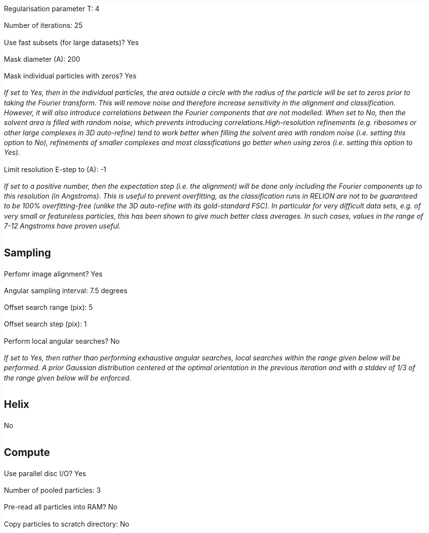 Regularisation parameter T: 4

Number of iterations: 25

Use fast subsets (for large datasets)? Yes

Mask diameter (A): 200

Mask individual particles with zeros? Yes

*If set to Yes, then in the individual particles, the area outside a circle with the radius of the particle will be set to zeros prior to taking the Fourier transform. This will remove noise and therefore increase sensitivity in the alignment and classification. However, it will also introduce correlations between the Fourier components that are not modelled. When set to No, then the solvent area is filled with random noise, which prevents introducing correlations.High-resolution refinements (e.g. ribosomes or other large complexes in 3D auto-refine) tend to work better when filling the solvent area with random noise (i.e. setting this option to No), refinements of smaller complexes and most classifications go better when using zeros (i.e. setting this option to Yes).*

Limit resolution E-step to (A): -1

*If set to a positive number, then the expectation step (i.e. the alignment) will be done only including the Fourier components up to this resolution (in Angstroms). This is useful to prevent overfitting, as the classification runs in RELION are not to be guaranteed to be 100% overfitting-free (unlike the 3D auto-refine with its gold-standard FSC). In particular for very difficult data sets, e.g. of very small or featureless particles, this has been shown to give much better class averages. In such cases, values in the range of 7-12 Angstroms have proven useful.*

## Sampling

Perfomr image alignment? Yes

Angular sampling interval: 7.5 degrees

Offset search range (pix): 5

Offset search step (pix): 1

Perform local angular searches? No

*If set to Yes, then rather than performing exhaustive angular searches, local searches within the range given below will be performed. A prior Gaussian distribution centered at the optimal orientation in the previous iteration and with a stddev of 1/3 of the range given below will be enforced.*

## Helix

No

## Compute

Use parallel disc I/O? Yes

Number of pooled particles: 3

Pre-read all particles into RAM? No

Copy particles to scratch directory: No
